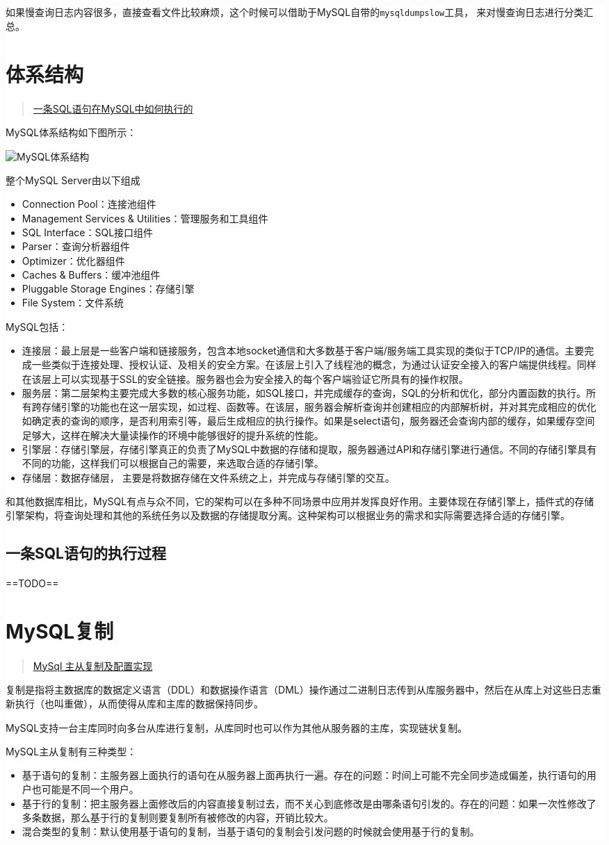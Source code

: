 如果慢查询日志内容很多，直接查看文件比较麻烦，这个时候可以借助于MySQL自带的`mysqldumpslow`工具， 来对慢查询日志进行分类汇总。



# 体系结构

> [一条SQL语句在MySQL中如何执行的](https://mp.weixin.qq.com/s?__biz=Mzg2OTA0Njk0OA==&mid=2247485097&idx=1&sn=84c89da477b1338bdf3e9fcd65514ac1&chksm=cea24962f9d5c074d8d3ff1ab04ee8f0d6486e3d015cfd783503685986485c11738ccb542ba7&token=79317275&lang=zh_CN#rd)

MySQL体系结构如下图所示：

![MySQL体系结构](https://raw.githubusercontent.com/shengchaohua/MyImages/main/images/20201030153533.png?token=AE4F4YPUQCBD6XAVVHQCJSC7TPBN6)

整个MySQL Server由以下组成

- Connection Pool：连接池组件
- Management Services & Utilities：管理服务和工具组件
- SQL Interface：SQL接口组件
- Parser：查询分析器组件
- Optimizer：优化器组件
- Caches & Buffers：缓冲池组件
- Pluggable Storage Engines：存储引擎
- File System：文件系统

MySQL包括：

- 连接层：最上层是一些客户端和链接服务，包含本地socket通信和大多数基于客户端/服务端工具实现的类似于TCP/IP的通信。主要完成一些类似于连接处理、授权认证、及相关的安全方案。在该层上引入了线程池的概念，为通过认证安全接入的客户端提供线程。同样在该层上可以实现基于SSL的安全链接。服务器也会为安全接入的每个客户端验证它所具有的操作权限。
- 服务层：第二层架构主要完成大多数的核心服务功能，如SQL接口，并完成缓存的查询，SQL的分析和优化，部分内置函数的执行。所有跨存储引擎的功能也在这一层实现，如过程、函数等。在该层，服务器会解析查询并创建相应的内部解析树，并对其完成相应的优化如确定表的查询的顺序，是否利用索引等，最后生成相应的执行操作。如果是select语句，服务器还会查询内部的缓存，如果缓存空间足够大，这样在解决大量读操作的环境中能够很好的提升系统的性能。
- 引擎层：存储引擎层，存储引擎真正的负责了MySQL中数据的存储和提取，服务器通过API和存储引擎进行通信。不同的存储引擎具有不同的功能，这样我们可以根据自己的需要，来选取合适的存储引擎。
- 存储层：数据存储层， 主要是将数据存储在文件系统之上，并完成与存储引擎的交互。

和其他数据库相比，MySQL有点与众不同，它的架构可以在多种不同场景中应用并发挥良好作用。主要体现在存储引擎上，插件式的存储引擎架构，将查询处理和其他的系统任务以及数据的存储提取分离。这种架构可以根据业务的需求和实际需要选择合适的存储引擎。


## 一条SQL语句的执行过程

==TODO==



# MySQL复制
> [MySql 主从复制及配置实现](https://segmentfault.com/a/1190000008942618)

复制是指将主数据库的数据定义语言（DDL）和数据操作语言（DML）操作通过二进制日志传到从库服务器中，然后在从库上对这些日志重新执行（也叫重做），从而使得从库和主库的数据保持同步。

MySQL支持一台主库同时向多台从库进行复制，从库同时也可以作为其他从服务器的主库，实现链状复制。

MySQL主从复制有三种类型：
- 基于语句的复制：主服务器上面执行的语句在从服务器上面再执行一遍。存在的问题：时间上可能不完全同步造成偏差，执行语句的用户也可能是不同一个用户。
- 基于行的复制：把主服务器上面修改后的内容直接复制过去，而不关心到底修改是由哪条语句引发的。存在的问题：如果一次性修改了多条数据，那么基于行的复制则要复制所有被修改的内容，开销比较大。
- 混合类型的复制：默认使用基于语句的复制，当基于语句的复制会引发问题的时候就会使用基于行的复制。
